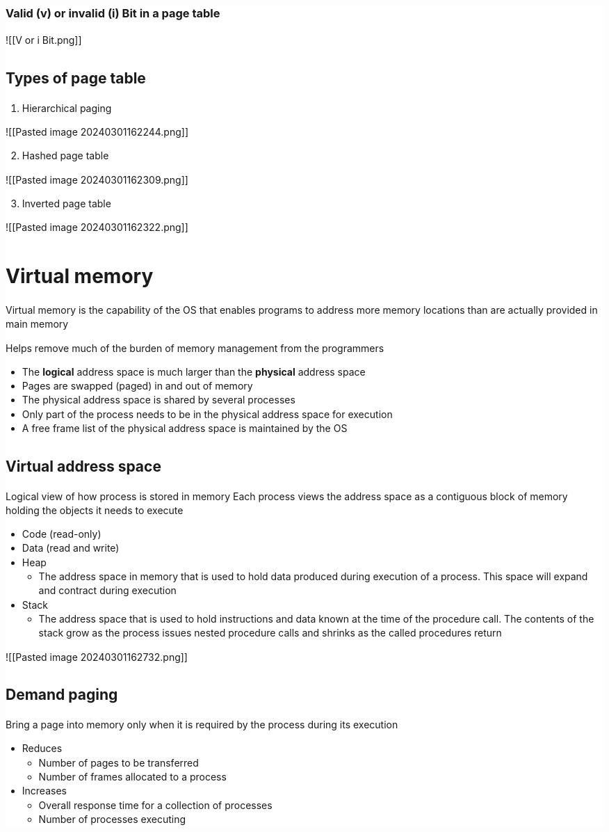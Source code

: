 ### Valid (v) or invalid (i) Bit in a page table
![[V or i Bit.png]]

## Types of page table
1. Hierarchical paging

![[Pasted image 20240301162244.png]]

2. Hashed page table

![[Pasted image 20240301162309.png]]

3. Inverted page table

![[Pasted image 20240301162322.png]]

# Virtual memory
Virtual memory is the capability of the OS that enables programs to address more memory locations than are actually provided in main memory

Helps remove much of the burden of memory management from the programmers

- The **logical** address space is much larger than the **physical** address space
- Pages are swapped (paged) in and out of memory
- The physical address space is shared by several processes
- Only part of the process needs to be in the physical address space for execution
- A free frame list of the physical address space is maintained by the OS

## Virtual address space
Logical view of how process is stored in memory
Each process views the address space as a contiguous block of memory holding the objects it needs to execute
- Code (read-only)
- Data (read and write)
- Heap
	- The address space in memory that is used to hold data produced during execution of a process. This space will expand and contract during execution
- Stack
	- The address space that is used to hold instructions and data known at the time of the procedure call. The contents of the stack grow as the process issues nested procedure calls and shrinks as the called procedures return

![[Pasted image 20240301162732.png]]

## Demand paging
Bring a page into memory only when it is required by the process during its execution
- Reduces
	- Number of pages to be transferred
	- Number of frames allocated to a process
- Increases
	- Overall response time for a collection of processes
	- Number of processes executing
